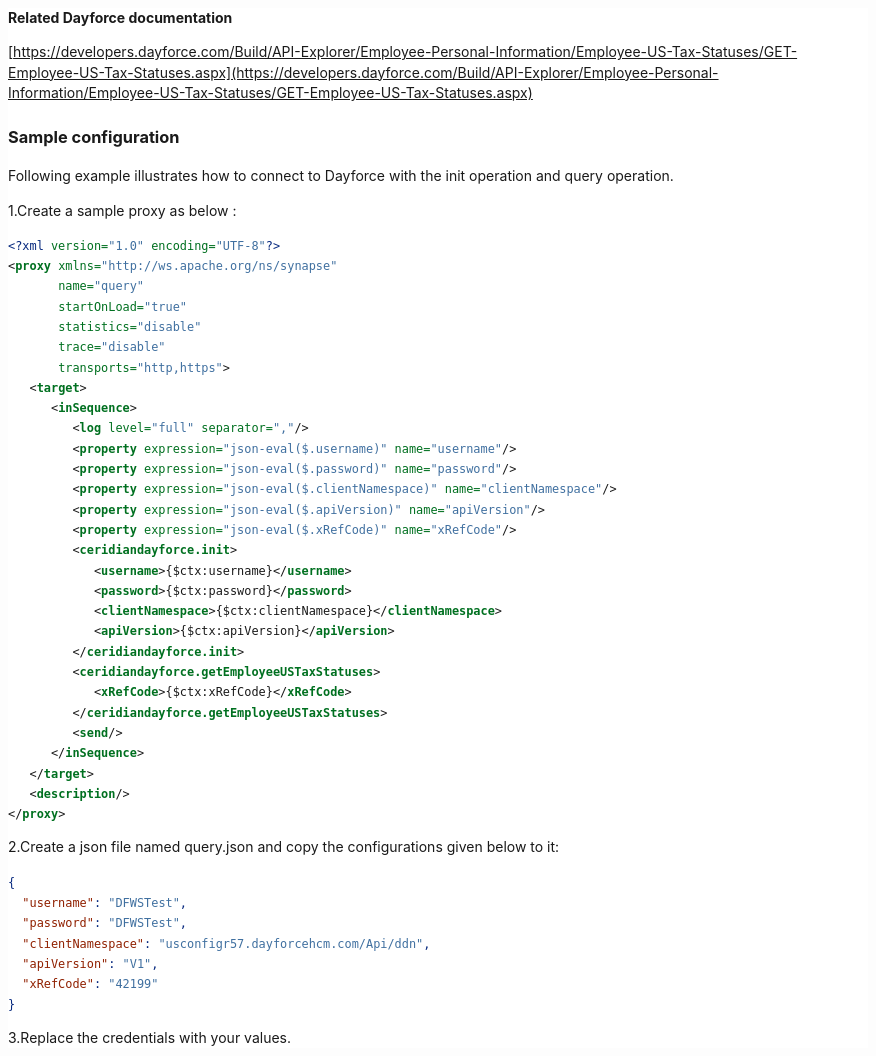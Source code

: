 **Related Dayforce documentation**

[https://developers.dayforce.com/Build/API-Explorer/Employee-Personal-Information/Employee-US-Tax-Statuses/GET-Employee-US-Tax-Statuses.aspx](https://developers.dayforce.com/Build/API-Explorer/Employee-Personal-Information/Employee-US-Tax-Statuses/GET-Employee-US-Tax-Statuses.aspx)

### Sample configuration

Following example illustrates how to connect to Dayforce with the init operation and query operation.

1.Create a sample proxy as below :
```xml
<?xml version="1.0" encoding="UTF-8"?>
<proxy xmlns="http://ws.apache.org/ns/synapse"
       name="query"
       startOnLoad="true"
       statistics="disable"
       trace="disable"
       transports="http,https">
   <target>
      <inSequence>
         <log level="full" separator=","/>
         <property expression="json-eval($.username)" name="username"/>
         <property expression="json-eval($.password)" name="password"/>
         <property expression="json-eval($.clientNamespace)" name="clientNamespace"/>
         <property expression="json-eval($.apiVersion)" name="apiVersion"/>
         <property expression="json-eval($.xRefCode)" name="xRefCode"/>
         <ceridiandayforce.init>
            <username>{$ctx:username}</username>
            <password>{$ctx:password}</password>
            <clientNamespace>{$ctx:clientNamespace}</clientNamespace>
            <apiVersion>{$ctx:apiVersion}</apiVersion>
         </ceridiandayforce.init>
         <ceridiandayforce.getEmployeeUSTaxStatuses>
            <xRefCode>{$ctx:xRefCode}</xRefCode>
         </ceridiandayforce.getEmployeeUSTaxStatuses>
         <send/>
      </inSequence>
   </target>
   <description/>
</proxy>
```

2.Create a json file named query.json and copy the configurations given below to it:

```json
{
  "username": "DFWSTest",
  "password": "DFWSTest",
  "clientNamespace": "usconfigr57.dayforcehcm.com/Api/ddn",
  "apiVersion": "V1",
  "xRefCode": "42199"
}
```
3.Replace the credentials with your values.
